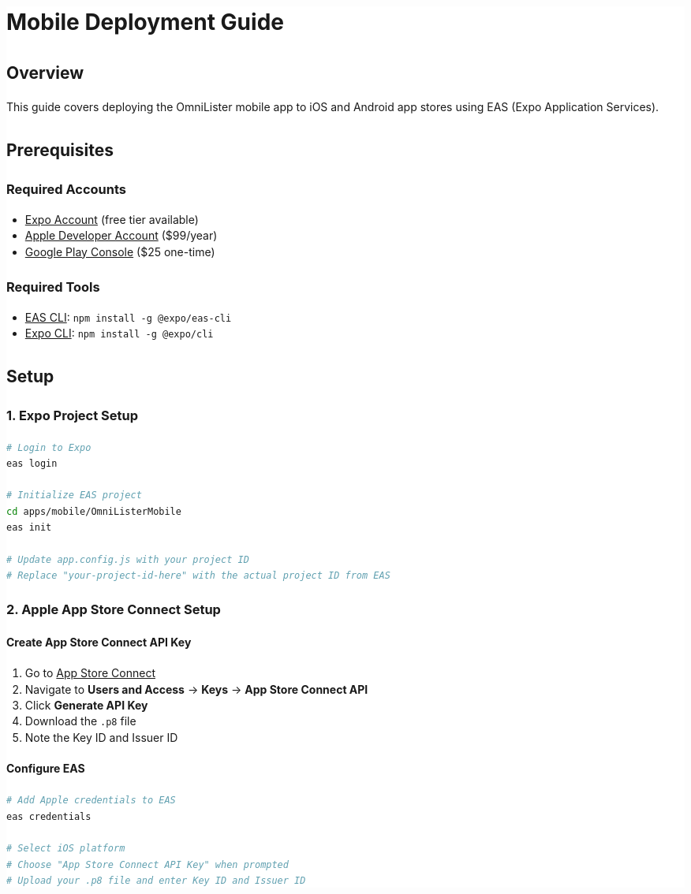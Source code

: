 # Mobile Deployment Guide

## Overview

This guide covers deploying the OmniLister mobile app to iOS and Android app stores using EAS (Expo Application Services).

## Prerequisites

### Required Accounts
- [Expo Account](https://expo.dev) (free tier available)
- [Apple Developer Account](https://developer.apple.com) ($99/year)
- [Google Play Console](https://play.google.com/console) ($25 one-time)

### Required Tools
- [EAS CLI](https://docs.expo.dev/build/setup/#eas-cli): `npm install -g @expo/eas-cli`
- [Expo CLI](https://docs.expo.dev/get-started/installation/): `npm install -g @expo/cli`

## Setup

### 1. Expo Project Setup

```bash
# Login to Expo
eas login

# Initialize EAS project
cd apps/mobile/OmniListerMobile
eas init

# Update app.config.js with your project ID
# Replace "your-project-id-here" with the actual project ID from EAS
```

### 2. Apple App Store Connect Setup

#### Create App Store Connect API Key
1. Go to [App Store Connect](https://appstoreconnect.apple.com)
2. Navigate to **Users and Access** → **Keys** → **App Store Connect API**
3. Click **Generate API Key**
4. Download the `.p8` file
5. Note the Key ID and Issuer ID

#### Configure EAS
```bash
# Add Apple credentials to EAS
eas credentials

# Select iOS platform
# Choose "App Store Connect API Key" when prompted
# Upload your .p8 file and enter Key ID and Issuer ID
```
